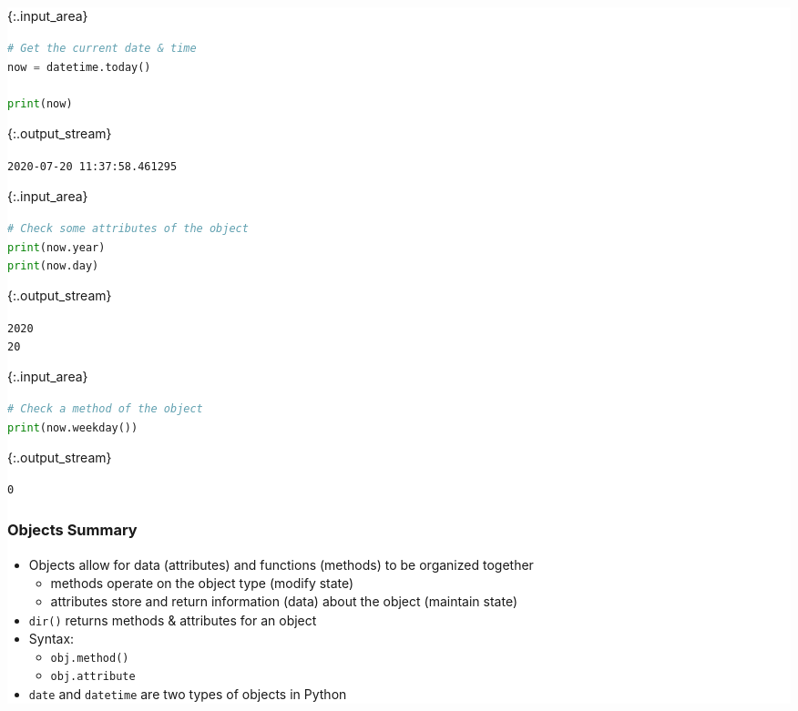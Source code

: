 

{:.input_area}
```python
# Get the current date & time
now = datetime.today()

print(now) 
```


{:.output_stream}
```
2020-07-20 11:37:58.461295

```



{:.input_area}
```python
# Check some attributes of the object
print(now.year)
print(now.day)
```


{:.output_stream}
```
2020
20

```



{:.input_area}
```python
# Check a method of the object
print(now.weekday())
```


{:.output_stream}
```
0

```

### Objects Summary

- Objects allow for data (attributes) and functions (methods) to be organized together
    - methods operate on the object type (modify state)
    - attributes store and return information (data) about the object (maintain state)
- `dir()` returns methods & attributes for an object
- Syntax:
    - `obj.method()`
    - `obj.attribute`
- `date` and `datetime` are two types of objects in Python
